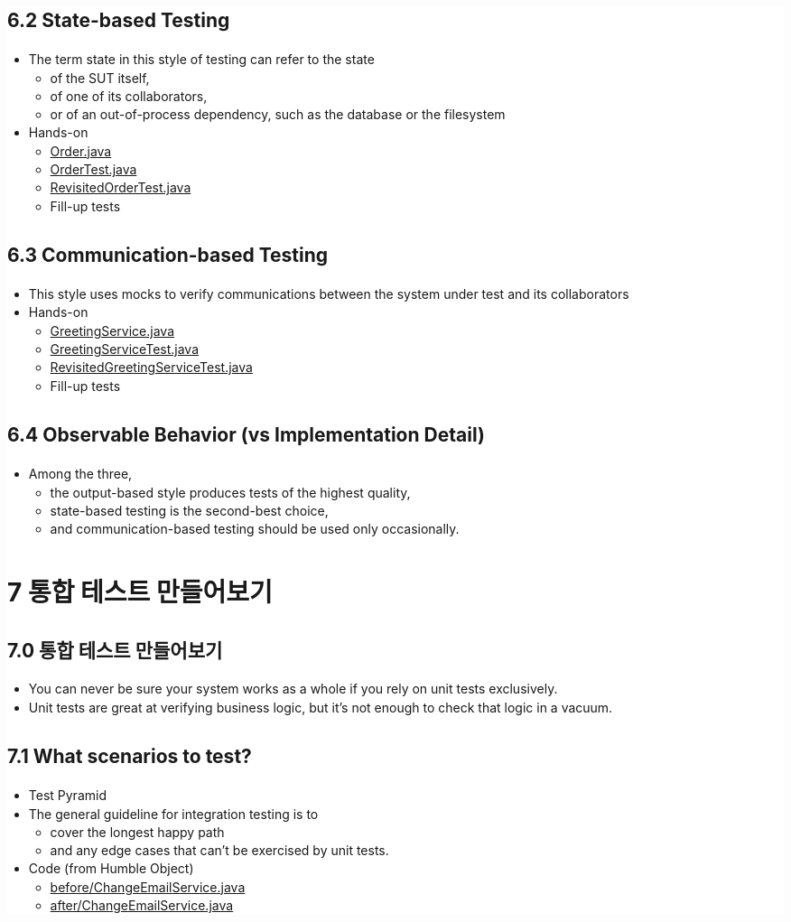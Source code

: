 ## 6.2 State-based Testing
- The term state in this style of testing can refer to the state
  - of the SUT itself,
  - of one of its collaborators,
  - or of an out-of-process dependency, such as the database or the filesystem
- Hands-on
  - [Order.java](https://github.com/letsfunky/testing-guide/blob/master/src/main/java/com/letsfunky/testingstyle/Order.java)
  - [OrderTest.java](https://github.com/letsfunky/testing-guide/blob/master/src/test/java/com/letsfunky/testingstyle/OrderTest.java)
  - [RevisitedOrderTest.java](https://github.com/letsfunky/testing-guide/blob/master/src/test/java/com/letsfunky/testingstyle/RevisitedOrderTest.java)
  - Fill-up tests

## 6.3 Communication-based Testing
- This style uses mocks to verify communications between the system under test and its collaborators
- Hands-on
  - [GreetingService.java](https://github.com/letsfunky/testing-guide/blob/master/src/main/java/com/letsfunky/testingstyle/GreetingService.java)
  - [GreetingServiceTest.java](https://github.com/letsfunky/testing-guide/blob/master/src/test/java/com/letsfunky/testingstyle/GreetingServiceTest.java)
  - [RevisitedGreetingServiceTest.java](https://github.com/letsfunky/testing-guide/blob/master/src/test/java/com/letsfunky/testingstyle/RevisitedGreetingServiceTest.java)
  - Fill-up tests

## 6.4 Observable Behavior (vs Implementation Detail)
- Among the three,
  - the output-based style produces tests of the highest quality,
  - state-based testing is the second-best choice,
  - and communication-based testing should be used only occasionally.

# 7 통합 테스트 만들어보기
## 7.0 통합 테스트 만들어보기
- You can never be sure your system works as a whole if you rely on unit tests exclusively. 
- Unit tests are great at verifying business logic, but it’s not enough to check that logic in a vacuum.

## 7.1 What scenarios to test?
- Test Pyramid
- The general guideline for integration testing is to 
  - cover the longest happy path
  - and any edge cases that can’t be exercised by unit tests.
- Code (from Humble Object)
  - [before/ChangeEmailService.java](https://github.com/letsfunky/testing-guide/blob/master/src/main/java/com/letsfunky/humbleobject/before/ChangeEmailService.java)
  - [after/ChangeEmailService.java](https://github.com/letsfunky/testing-guide/blob/master/src/main/java/com/letsfunky/humbleobject/after/ChangeEmailService.java)
